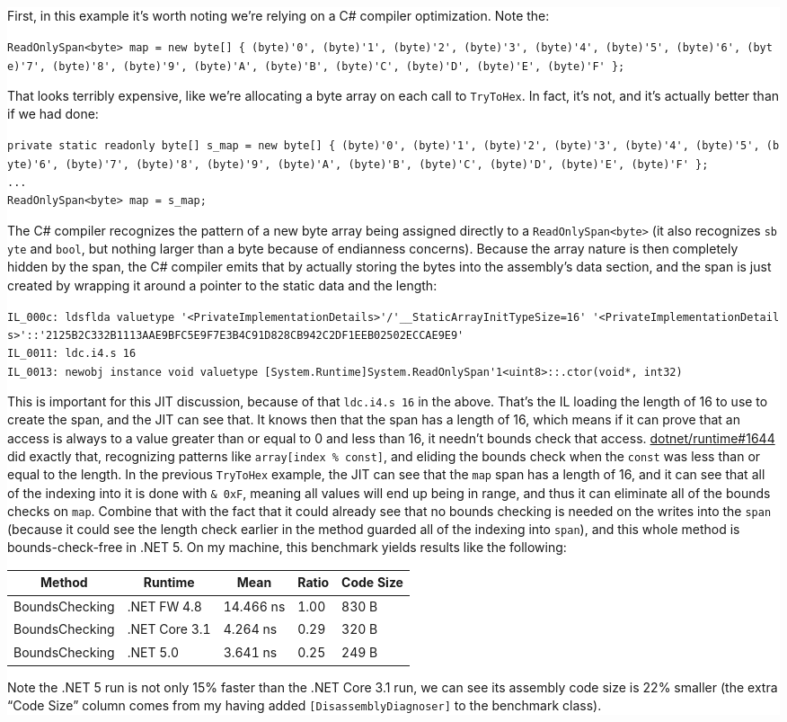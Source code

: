First, in this example it’s worth noting we’re relying on a C# compiler optimization. Note the:

```
ReadOnlySpan<byte> map = new byte[] { (byte)'0', (byte)'1', (byte)'2', (byte)'3', (byte)'4', (byte)'5', (byte)'6', (byte)'7', (byte)'8', (byte)'9', (byte)'A', (byte)'B', (byte)'C', (byte)'D', (byte)'E', (byte)'F' };
```

That looks terribly expensive, like we’re allocating a byte array on each call to `TryToHex`. In fact, it’s not, and it’s actually better than if we had done:

```
private static readonly byte[] s_map = new byte[] { (byte)'0', (byte)'1', (byte)'2', (byte)'3', (byte)'4', (byte)'5', (byte)'6', (byte)'7', (byte)'8', (byte)'9', (byte)'A', (byte)'B', (byte)'C', (byte)'D', (byte)'E', (byte)'F' };
...
ReadOnlySpan<byte> map = s_map;
```

The C# compiler recognizes the pattern of a new byte array being assigned directly to a `ReadOnlySpan<byte>` (it also recognizes `sbyte` and `bool`, but nothing larger than a byte because of endianness concerns). Because the array nature is then completely hidden by the span, the C# compiler emits that by actually storing the bytes into the assembly’s data section, and the span is just created by wrapping it around a pointer to the static data and the length:

```
IL_000c: ldsflda valuetype '<PrivateImplementationDetails>'/'__StaticArrayInitTypeSize=16' '<PrivateImplementationDetails>'::'2125B2C332B1113AAE9BFC5E9F7E3B4C91D828CB942C2DF1EEB02502ECCAE9E9'
IL_0011: ldc.i4.s 16
IL_0013: newobj instance void valuetype [System.Runtime]System.ReadOnlySpan'1<uint8>::.ctor(void*, int32)
```

This is important for this JIT discussion, because of that `ldc.i4.s 16` in the above. That’s the IL loading the length of 16 to use to create the span, and the JIT can see that. It knows then that the span has a length of 16, which means if it can prove that an access is always to a value greater than or equal to 0 and less than 16, it needn’t bounds check that access. [dotnet/runtime#1644](https://github.com/dotnet/runtime/pull/1644) did exactly that, recognizing patterns like `array[index % const]`, and eliding the bounds check when the `const` was less than or equal to the length. In the previous `TryToHex` example, the JIT can see that the `map` span has a length of 16, and it can see that all of the indexing into it is done with `& 0xF`, meaning all values will end up being in range, and thus it can eliminate all of the bounds checks on `map`. Combine that with the fact that it could already see that no bounds checking is needed on the writes into the `span` (because it could see the length check earlier in the method guarded all of the indexing into `span`), and this whole method is bounds-check-free in .NET 5. On my machine, this benchmark yields results like the following:

| Method | Runtime | Mean | Ratio | Code Size |
| --- | --- | --- | --- | --- |
| BoundsChecking | .NET FW 4.8 | 14.466 ns | 1.00 | 830 B |
| BoundsChecking | .NET Core 3.1 | 4.264 ns | 0.29 | 320 B |
| BoundsChecking | .NET 5.0 | 3.641 ns | 0.25 | 249 B |

Note the .NET 5 run is not only 15% faster than the .NET Core 3.1 run, we can see its assembly code size is 22% smaller (the extra “Code Size” column comes from my having added `[DisassemblyDiagnoser]` to the benchmark class).
